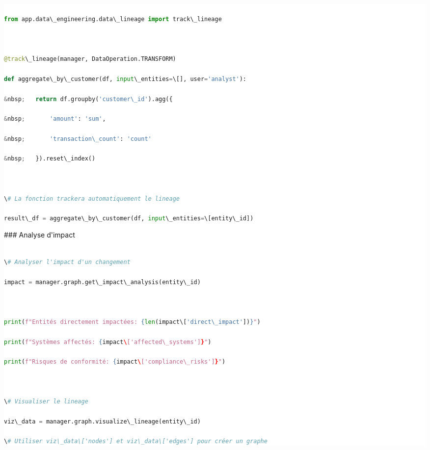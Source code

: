 ```python

from app.data\_engineering.data\_lineage import track\_lineage



@track\_lineage(manager, DataOperation.TRANSFORM)

def aggregate\_by\_customer(df, input\_entities=\[], user='analyst'):

&nbsp;   return df.groupby('customer\_id').agg({

&nbsp;       'amount': 'sum',

&nbsp;       'transaction\_count': 'count'

&nbsp;   }).reset\_index()



\# La fonction trackera automatiquement le lineage

result\_df = aggregate\_by\_customer(df, input\_entities=\[entity\_id])

```



\### Analyse d'impact



```python

\# Analyser l'impact d'un changement

impact = manager.graph.get\_impact\_analysis(entity\_id)



print(f"Entités directement impactées: {len(impact\['direct\_impact'])}")

print(f"Systèmes affectés: {impact\['affected\_systems']}")

print(f"Risques de conformité: {impact\['compliance\_risks']}")



\# Visualiser le lineage

viz\_data = manager.graph.visualize\_lineage(entity\_id)

\# Utiliser viz\_data\['nodes'] et viz\_data\['edges'] pour créer un graphe

```
